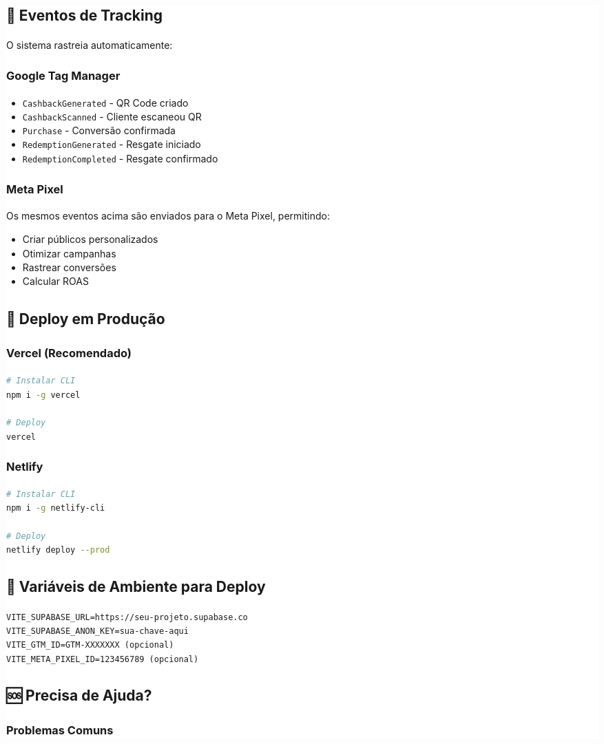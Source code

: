 ## 🎯 Eventos de Tracking

O sistema rastreia automaticamente:

### Google Tag Manager
- `CashbackGenerated` - QR Code criado
- `CashbackScanned` - Cliente escaneou QR
- `Purchase` - Conversão confirmada
- `RedemptionGenerated` - Resgate iniciado
- `RedemptionCompleted` - Resgate confirmado

### Meta Pixel
Os mesmos eventos acima são enviados para o Meta Pixel, permitindo:
- Criar públicos personalizados
- Otimizar campanhas
- Rastrear conversões
- Calcular ROAS

## 🚀 Deploy em Produção

### Vercel (Recomendado)
```bash
# Instalar CLI
npm i -g vercel

# Deploy
vercel
```

### Netlify
```bash
# Instalar CLI
npm i -g netlify-cli

# Deploy
netlify deploy --prod
```

## 📝 Variáveis de Ambiente para Deploy

```env
VITE_SUPABASE_URL=https://seu-projeto.supabase.co
VITE_SUPABASE_ANON_KEY=sua-chave-aqui
VITE_GTM_ID=GTM-XXXXXXX (opcional)
VITE_META_PIXEL_ID=123456789 (opcional)
```

## 🆘 Precisa de Ajuda?

### Problemas Comuns
